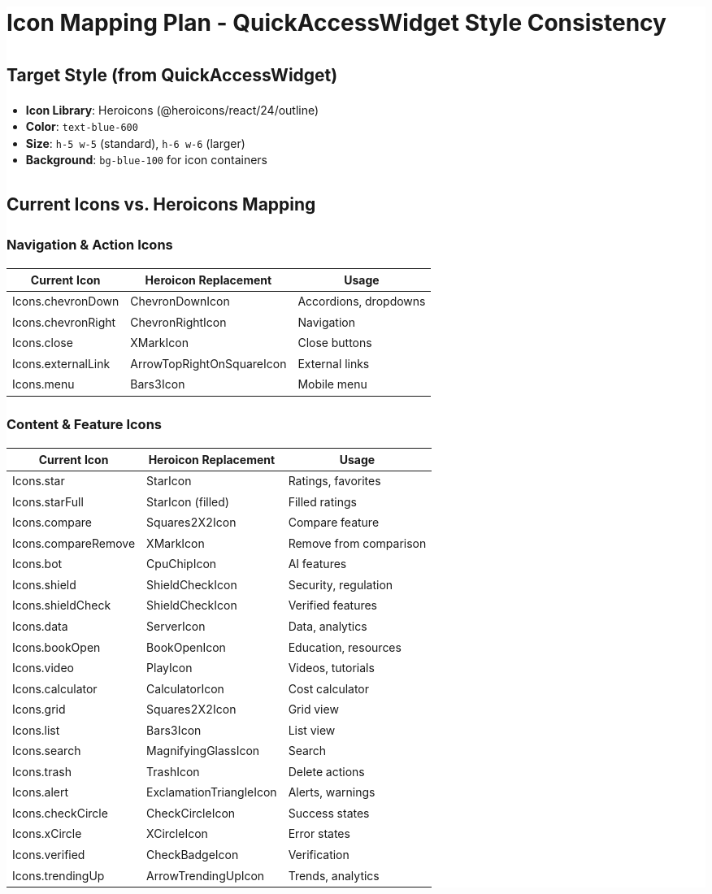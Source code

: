 # Icon Mapping Plan - QuickAccessWidget Style Consistency

## Target Style (from QuickAccessWidget)
- **Icon Library**: Heroicons (@heroicons/react/24/outline)
- **Color**: `text-blue-600`
- **Size**: `h-5 w-5` (standard), `h-6 w-6` (larger)
- **Background**: `bg-blue-100` for icon containers

## Current Icons vs. Heroicons Mapping

### Navigation & Action Icons
| Current Icon | Heroicon Replacement | Usage |
|--------------|---------------------|-------|
| Icons.chevronDown | ChevronDownIcon | Accordions, dropdowns |
| Icons.chevronRight | ChevronRightIcon | Navigation |
| Icons.close | XMarkIcon | Close buttons |
| Icons.externalLink | ArrowTopRightOnSquareIcon | External links |
| Icons.menu | Bars3Icon | Mobile menu |

### Content & Feature Icons
| Current Icon | Heroicon Replacement | Usage |
|--------------|---------------------|-------|
| Icons.star | StarIcon | Ratings, favorites |
| Icons.starFull | StarIcon (filled) | Filled ratings |
| Icons.compare | Squares2X2Icon | Compare feature |
| Icons.compareRemove | XMarkIcon | Remove from comparison |
| Icons.bot | CpuChipIcon | AI features |
| Icons.shield | ShieldCheckIcon | Security, regulation |
| Icons.shieldCheck | ShieldCheckIcon | Verified features |
| Icons.data | ServerIcon | Data, analytics |
| Icons.bookOpen | BookOpenIcon | Education, resources |
| Icons.video | PlayIcon | Videos, tutorials |
| Icons.calculator | CalculatorIcon | Cost calculator |
| Icons.grid | Squares2X2Icon | Grid view |
| Icons.list | Bars3Icon | List view |
| Icons.search | MagnifyingGlassIcon | Search |
| Icons.trash | TrashIcon | Delete actions |
| Icons.alert | ExclamationTriangleIcon | Alerts, warnings |
| Icons.checkCircle | CheckCircleIcon | Success states |
| Icons.xCircle | XCircleIcon | Error states |
| Icons.verified | CheckBadgeIcon | Verification |
| Icons.trendingUp | ArrowTrendingUpIcon | Trends, analytics |